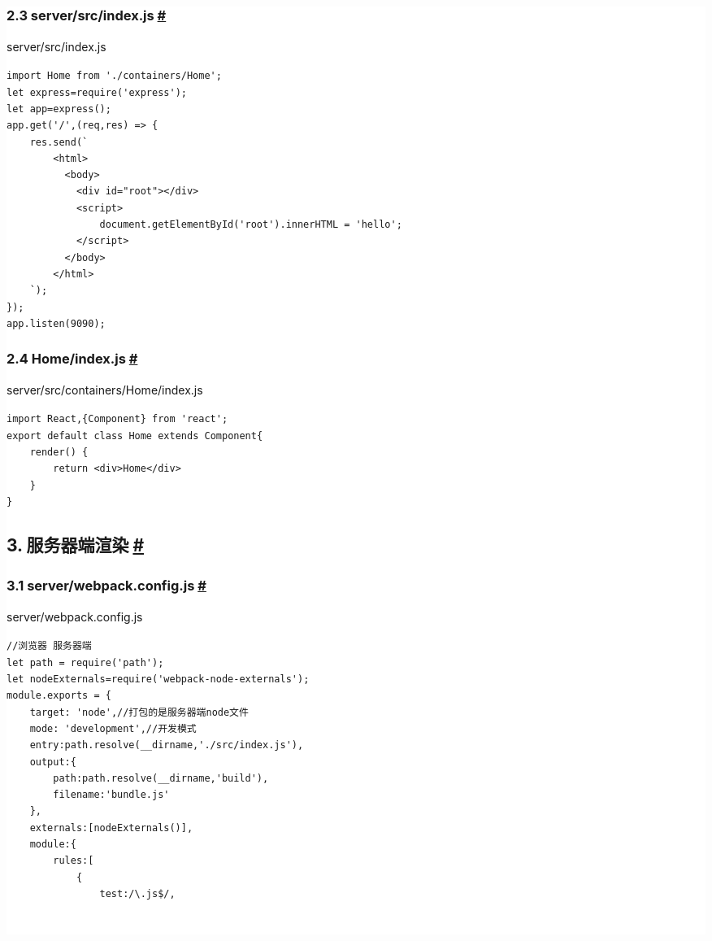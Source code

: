 <h3 id="t62.3 server/src/index.js">2.3 server/src/index.js <a href="#t62.3 server/src/index.js"> # </a></h3>
<p>server/src/index.js</p>
<pre><code class="lang-js"><span class="hljs-keyword">import</span> Home <span class="hljs-keyword">from</span> <span class="hljs-string">&apos;./containers/Home&apos;</span>;
<span class="hljs-keyword">let</span> express=<span class="hljs-built_in">require</span>(<span class="hljs-string">&apos;express&apos;</span>);
<span class="hljs-keyword">let</span> app=express();
app.get(<span class="hljs-string">&apos;/&apos;</span>,(req,res) =&gt; {
    res.send(<span class="hljs-string">`
        &lt;html&gt;
          &lt;body&gt;
            &lt;div id=&quot;root&quot;&gt;&lt;/div&gt;
            &lt;script&gt;
                document.getElementById(&apos;root&apos;).innerHTML = &apos;hello&apos;;
            &lt;/script&gt;
          &lt;/body&gt;
        &lt;/html&gt;
    `</span>);
});
app.listen(<span class="hljs-number">9090</span>);
</code></pre>
<h3 id="t72.4 Home/index.js">2.4 Home/index.js <a href="#t72.4 Home/index.js"> # </a></h3>
<p>server/src/containers/Home/index.js</p>
<pre><code class="lang-js"><span class="hljs-keyword">import</span> React,{Component} <span class="hljs-keyword">from</span> <span class="hljs-string">&apos;react&apos;</span>;
<span class="hljs-keyword">export</span> <span class="hljs-keyword">default</span> <span class="hljs-class"><span class="hljs-keyword">class</span> <span class="hljs-title">Home</span> <span class="hljs-keyword">extends</span> <span class="hljs-title">Component</span></span>{
    render() {
        <span class="hljs-keyword">return</span> <span class="xml"><span class="hljs-tag">&lt;<span class="hljs-name">div</span>&gt;</span>Home<span class="hljs-tag">&lt;/<span class="hljs-name">div</span>&gt;</span></span>
    }
}
</code></pre>
<h2 id="t83. &#x670D;&#x52A1;&#x5668;&#x7AEF;&#x6E32;&#x67D3;">3. &#x670D;&#x52A1;&#x5668;&#x7AEF;&#x6E32;&#x67D3; <a href="#t83. &#x670D;&#x52A1;&#x5668;&#x7AEF;&#x6E32;&#x67D3;"> # </a></h2>
<h3 id="t93.1  server/webpack.config.js">3.1  server/webpack.config.js <a href="#t93.1  server/webpack.config.js"> # </a></h3>
<p>server/webpack.config.js</p>
<pre><code class="lang-js"><span class="hljs-comment">//&#x6D4F;&#x89C8;&#x5668; &#x670D;&#x52A1;&#x5668;&#x7AEF;</span>
<span class="hljs-keyword">let</span> path = <span class="hljs-built_in">require</span>(<span class="hljs-string">&apos;path&apos;</span>);
<span class="hljs-keyword">let</span> nodeExternals=<span class="hljs-built_in">require</span>(<span class="hljs-string">&apos;webpack-node-externals&apos;</span>);
<span class="hljs-built_in">module</span>.exports = {
    <span class="hljs-attr">target</span>: <span class="hljs-string">&apos;node&apos;</span>,<span class="hljs-comment">//&#x6253;&#x5305;&#x7684;&#x662F;&#x670D;&#x52A1;&#x5668;&#x7AEF;node&#x6587;&#x4EF6;</span>
    mode: <span class="hljs-string">&apos;development&apos;</span>,<span class="hljs-comment">//&#x5F00;&#x53D1;&#x6A21;&#x5F0F;</span>
    entry:path.resolve(__dirname,<span class="hljs-string">&apos;./src/index.js&apos;</span>),
    <span class="hljs-attr">output</span>:{
        <span class="hljs-attr">path</span>:path.resolve(__dirname,<span class="hljs-string">&apos;build&apos;</span>),
        <span class="hljs-attr">filename</span>:<span class="hljs-string">&apos;bundle.js&apos;</span>
    },
    <span class="hljs-attr">externals</span>:[nodeExternals()],
    <span class="hljs-attr">module</span>:{
        <span class="hljs-attr">rules</span>:[
            {
                <span class="hljs-attr">test</span>:<span class="hljs-regexp">/\.js$/</span>,